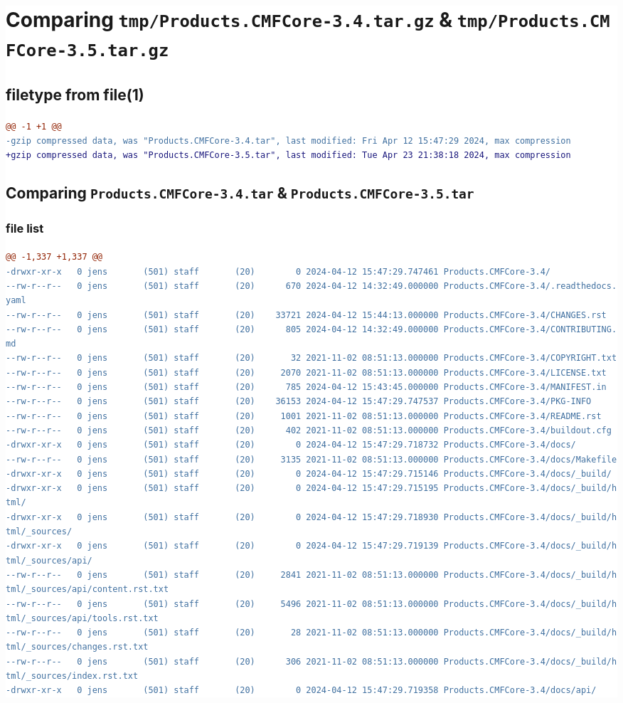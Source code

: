 # Comparing `tmp/Products.CMFCore-3.4.tar.gz` & `tmp/Products.CMFCore-3.5.tar.gz`

## filetype from file(1)

```diff
@@ -1 +1 @@
-gzip compressed data, was "Products.CMFCore-3.4.tar", last modified: Fri Apr 12 15:47:29 2024, max compression
+gzip compressed data, was "Products.CMFCore-3.5.tar", last modified: Tue Apr 23 21:38:18 2024, max compression
```

## Comparing `Products.CMFCore-3.4.tar` & `Products.CMFCore-3.5.tar`

### file list

```diff
@@ -1,337 +1,337 @@
-drwxr-xr-x   0 jens       (501) staff       (20)        0 2024-04-12 15:47:29.747461 Products.CMFCore-3.4/
--rw-r--r--   0 jens       (501) staff       (20)      670 2024-04-12 14:32:49.000000 Products.CMFCore-3.4/.readthedocs.yaml
--rw-r--r--   0 jens       (501) staff       (20)    33721 2024-04-12 15:44:13.000000 Products.CMFCore-3.4/CHANGES.rst
--rw-r--r--   0 jens       (501) staff       (20)      805 2024-04-12 14:32:49.000000 Products.CMFCore-3.4/CONTRIBUTING.md
--rw-r--r--   0 jens       (501) staff       (20)       32 2021-11-02 08:51:13.000000 Products.CMFCore-3.4/COPYRIGHT.txt
--rw-r--r--   0 jens       (501) staff       (20)     2070 2021-11-02 08:51:13.000000 Products.CMFCore-3.4/LICENSE.txt
--rw-r--r--   0 jens       (501) staff       (20)      785 2024-04-12 15:43:45.000000 Products.CMFCore-3.4/MANIFEST.in
--rw-r--r--   0 jens       (501) staff       (20)    36153 2024-04-12 15:47:29.747537 Products.CMFCore-3.4/PKG-INFO
--rw-r--r--   0 jens       (501) staff       (20)     1001 2021-11-02 08:51:13.000000 Products.CMFCore-3.4/README.rst
--rw-r--r--   0 jens       (501) staff       (20)      402 2021-11-02 08:51:13.000000 Products.CMFCore-3.4/buildout.cfg
-drwxr-xr-x   0 jens       (501) staff       (20)        0 2024-04-12 15:47:29.718732 Products.CMFCore-3.4/docs/
--rw-r--r--   0 jens       (501) staff       (20)     3135 2021-11-02 08:51:13.000000 Products.CMFCore-3.4/docs/Makefile
-drwxr-xr-x   0 jens       (501) staff       (20)        0 2024-04-12 15:47:29.715146 Products.CMFCore-3.4/docs/_build/
-drwxr-xr-x   0 jens       (501) staff       (20)        0 2024-04-12 15:47:29.715195 Products.CMFCore-3.4/docs/_build/html/
-drwxr-xr-x   0 jens       (501) staff       (20)        0 2024-04-12 15:47:29.718930 Products.CMFCore-3.4/docs/_build/html/_sources/
-drwxr-xr-x   0 jens       (501) staff       (20)        0 2024-04-12 15:47:29.719139 Products.CMFCore-3.4/docs/_build/html/_sources/api/
--rw-r--r--   0 jens       (501) staff       (20)     2841 2021-11-02 08:51:13.000000 Products.CMFCore-3.4/docs/_build/html/_sources/api/content.rst.txt
--rw-r--r--   0 jens       (501) staff       (20)     5496 2021-11-02 08:51:13.000000 Products.CMFCore-3.4/docs/_build/html/_sources/api/tools.rst.txt
--rw-r--r--   0 jens       (501) staff       (20)       28 2021-11-02 08:51:13.000000 Products.CMFCore-3.4/docs/_build/html/_sources/changes.rst.txt
--rw-r--r--   0 jens       (501) staff       (20)      306 2021-11-02 08:51:13.000000 Products.CMFCore-3.4/docs/_build/html/_sources/index.rst.txt
-drwxr-xr-x   0 jens       (501) staff       (20)        0 2024-04-12 15:47:29.719358 Products.CMFCore-3.4/docs/api/
```